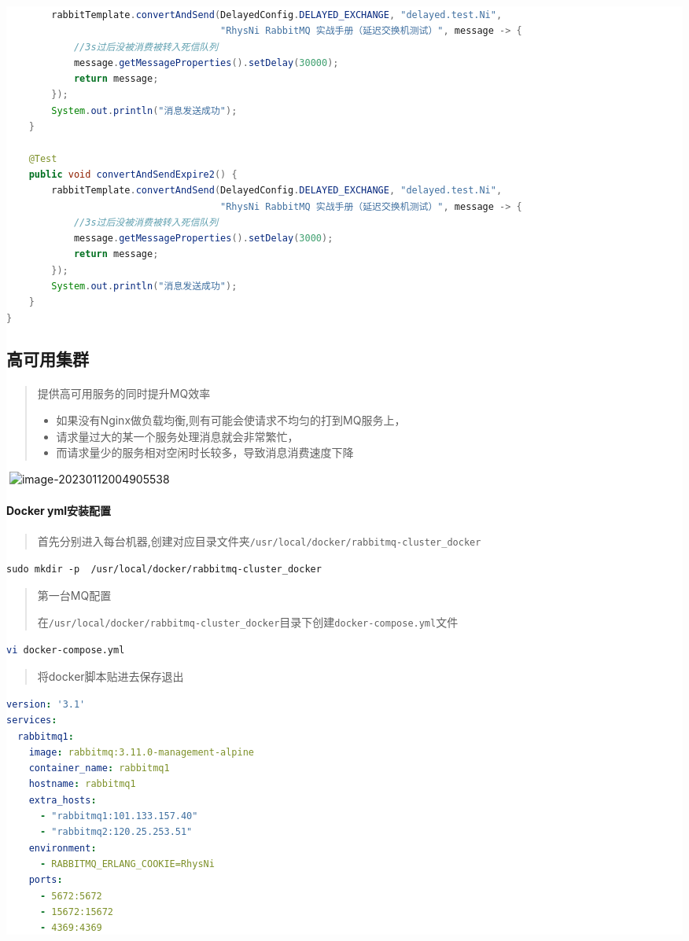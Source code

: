 ```java
        rabbitTemplate.convertAndSend(DelayedConfig.DELAYED_EXCHANGE, "delayed.test.Ni", 
                                      "RhysNi RabbitMQ 实战手册（延迟交换机测试）", message -> {
            //3s过后没被消费被转入死信队列
            message.getMessageProperties().setDelay(30000);
            return message;
        });
        System.out.println("消息发送成功");
    }

    @Test
    public void convertAndSendExpire2() {
        rabbitTemplate.convertAndSend(DelayedConfig.DELAYED_EXCHANGE, "delayed.test.Ni",
                                      "RhysNi RabbitMQ 实战手册（延迟交换机测试）", message -> {
            //3s过后没被消费被转入死信队列
            message.getMessageProperties().setDelay(3000);
            return message;
        });
        System.out.println("消息发送成功");
    }
}
```

## 高可用集群

> 提供高可用服务的同时提升MQ效率
>
> - 如果没有Nginx做负载均衡,则有可能会使请求不均匀的打到MQ服务上，
> - 请求量过大的某一个服务处理消息就会非常繁忙，
> - 而请求量少的服务相对空闲时长较多，导致消息消费速度下降

​	![image-20230112004905538](https://i0.hdslb.com/bfs/album/3fbff780f5161f55ae5af4726b0b1eb0660a9d7f.png)

#### Docker yml安装配置

> 首先分别进入每台机器,创建对应目录文件夹`/usr/local/docker/rabbitmq-cluster_docker`

```shell
sudo mkdir -p  /usr/local/docker/rabbitmq-cluster_docker
```

> 第一台MQ配置
>
> 在`/usr/local/docker/rabbitmq-cluster_docker`目录下创建`docker-compose.yml`文件

```sh
vi docker-compose.yml
```

> 将docker脚本贴进去保存退出

```yaml
version: '3.1'
services:
  rabbitmq1:
    image: rabbitmq:3.11.0-management-alpine
    container_name: rabbitmq1
    hostname: rabbitmq1
    extra_hosts:
      - "rabbitmq1:101.133.157.40"
      - "rabbitmq2:120.25.253.51"
    environment: 
      - RABBITMQ_ERLANG_COOKIE=RhysNi
    ports:
      - 5672:5672
      - 15672:15672
      - 4369:4369
```